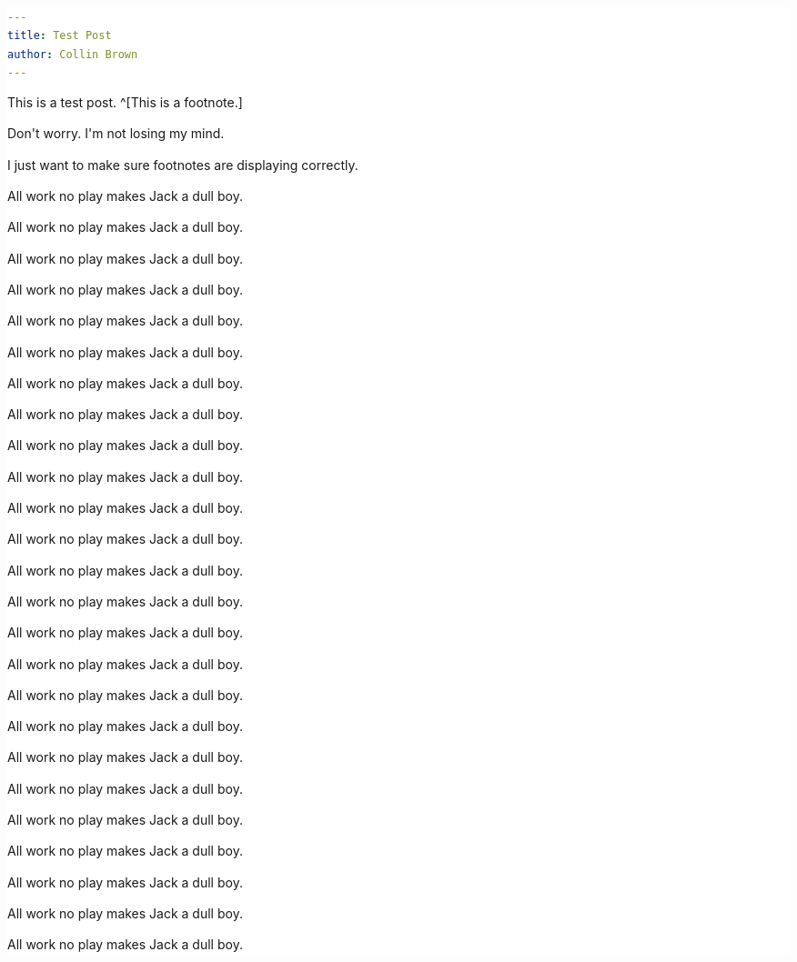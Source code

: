 ```yaml
---
title: Test Post
author: Collin Brown
---
```


This is a test post.
^[This is a footnote.]

Don't worry. I'm not losing my mind.

I just want to make sure footnotes are displaying correctly.

All work no play makes Jack a dull boy.

All work no play makes Jack a dull boy.

All work no play makes Jack a dull boy.

All work no play makes Jack a dull boy.

All work no play makes Jack a dull boy.

All work no play makes Jack a dull boy.

All work no play makes Jack a dull boy.

All work no play makes Jack a dull boy.

All work no play makes Jack a dull boy.

All work no play makes Jack a dull boy.

All work no play makes Jack a dull boy.

All work no play makes Jack a dull boy.

All work no play makes Jack a dull boy.

All work no play makes Jack a dull boy.

All work no play makes Jack a dull boy.

All work no play makes Jack a dull boy.

All work no play makes Jack a dull boy.

All work no play makes Jack a dull boy.

All work no play makes Jack a dull boy.

All work no play makes Jack a dull boy.

All work no play makes Jack a dull boy.

All work no play makes Jack a dull boy.

All work no play makes Jack a dull boy.

All work no play makes Jack a dull boy.

All work no play makes Jack a dull boy.
